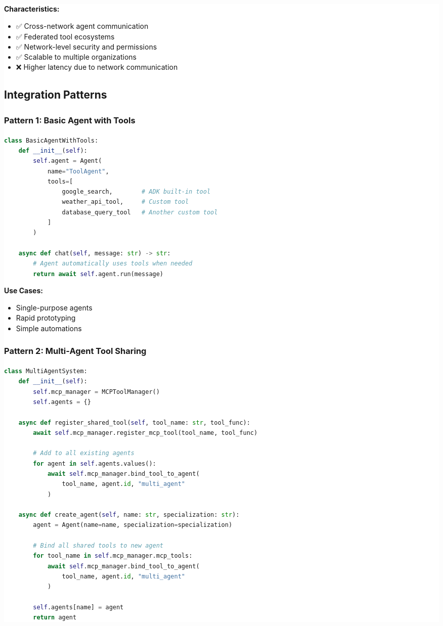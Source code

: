 **Characteristics:**
- ✅ Cross-network agent communication
- ✅ Federated tool ecosystems
- ✅ Network-level security and permissions
- ✅ Scalable to multiple organizations
- ❌ Higher latency due to network communication

## Integration Patterns

### Pattern 1: Basic Agent with Tools

```python
class BasicAgentWithTools:
    def __init__(self):
        self.agent = Agent(
            name="ToolAgent",
            tools=[
                google_search,        # ADK built-in tool
                weather_api_tool,     # Custom tool
                database_query_tool   # Another custom tool
            ]
        )
    
    async def chat(self, message: str) -> str:
        # Agent automatically uses tools when needed
        return await self.agent.run(message)
```

**Use Cases:**
- Single-purpose agents
- Rapid prototyping
- Simple automations

### Pattern 2: Multi-Agent Tool Sharing

```python
class MultiAgentSystem:
    def __init__(self):
        self.mcp_manager = MCPToolManager()
        self.agents = {}
    
    async def register_shared_tool(self, tool_name: str, tool_func):
        await self.mcp_manager.register_mcp_tool(tool_name, tool_func)
        
        # Add to all existing agents
        for agent in self.agents.values():
            await self.mcp_manager.bind_tool_to_agent(
                tool_name, agent.id, "multi_agent"
            )
    
    async def create_agent(self, name: str, specialization: str):
        agent = Agent(name=name, specialization=specialization)
        
        # Bind all shared tools to new agent
        for tool_name in self.mcp_manager.mcp_tools:
            await self.mcp_manager.bind_tool_to_agent(
                tool_name, agent.id, "multi_agent"
            )
        
        self.agents[name] = agent
        return agent
```
